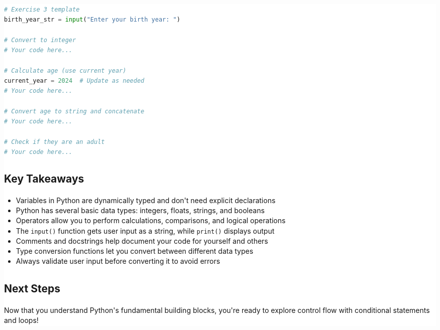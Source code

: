 ```python
# Exercise 3 template
birth_year_str = input("Enter your birth year: ")

# Convert to integer
# Your code here...

# Calculate age (use current year)
current_year = 2024  # Update as needed
# Your code here...

# Convert age to string and concatenate
# Your code here...

# Check if they are an adult
# Your code here...
```

## Key Takeaways
- Variables in Python are dynamically typed and don't need explicit declarations
- Python has several basic data types: integers, floats, strings, and booleans
- Operators allow you to perform calculations, comparisons, and logical operations
- The `input()` function gets user input as a string, while `print()` displays output
- Comments and docstrings help document your code for yourself and others
- Type conversion functions let you convert between different data types
- Always validate user input before converting it to avoid errors

## Next Steps
Now that you understand Python's fundamental building blocks, you're ready to explore control flow with conditional statements and loops!